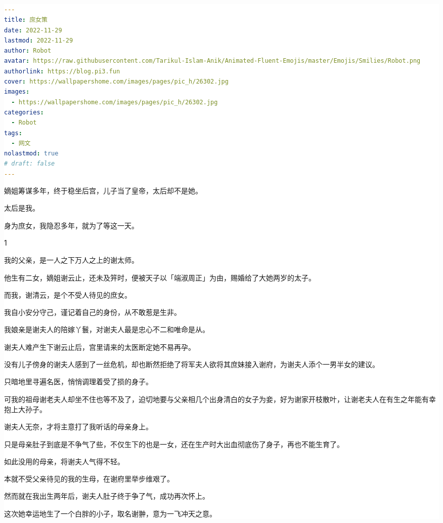 ```yaml
---
title: 庶女策
date: 2022-11-29
lastmod: 2022-11-29
author: Robot
avatar: https://raw.githubusercontent.com/Tarikul-Islam-Anik/Animated-Fluent-Emojis/master/Emojis/Smilies/Robot.png
authorlink: https://blog.pi3.fun
cover: https://wallpapershome.com/images/pages/pic_h/26302.jpg
images:
  - https://wallpapershome.com/images/pages/pic_h/26302.jpg
categories:
  - Robot
tags:
  - 网文
nolastmod: true
# draft: false
---
```




嫡姐筹谋多年，终于稳坐后宫，儿子当了皇帝，太后却不是她。

太后是我。

身为庶女，我隐忍多年，就为了等这一天。

1

我的父亲，是一人之下万人之上的谢太师。

他生有二女，嫡姐谢云止，还未及笄时，便被天子以「端淑周正」为由，赐婚给了大她两岁的太子。

而我，谢清云，是个不受人待见的庶女。

我自小安分守己，谨记着自己的身份，从不敢惹是生非。

我娘亲是谢夫人的陪嫁丫鬟，对谢夫人最是忠心不二和唯命是从。

谢夫人难产生下谢云止后，宫里请来的太医断定她不易再孕。

没有儿子傍身的谢夫人感到了一丝危机，却也断然拒绝了将军夫人欲将其庶妹接入谢府，为谢夫人添个一男半女的建议。

只暗地里寻遍名医，悄悄调理着受了损的身子。

可我的祖母谢老夫人却坐不住也等不及了，迫切地要与父亲相几个出身清白的女子为妾，好为谢家开枝散叶，让谢老夫人在有生之年能有幸抱上大孙子。

谢夫人无奈，才将主意打了我听话的母亲身上。

只是母亲肚子到底是不争气了些，不仅生下的也是一女，还在生产时大出血彻底伤了身子，再也不能生育了。

如此没用的母亲，将谢夫人气得不轻。

本就不受父亲待见的我的生母，在谢府里举步维艰了。

然而就在我出生两年后，谢夫人肚子终于争了气，成功再次怀上。

这次她幸运地生了一个白胖的小子，取名谢翀，意为一飞冲天之意。
